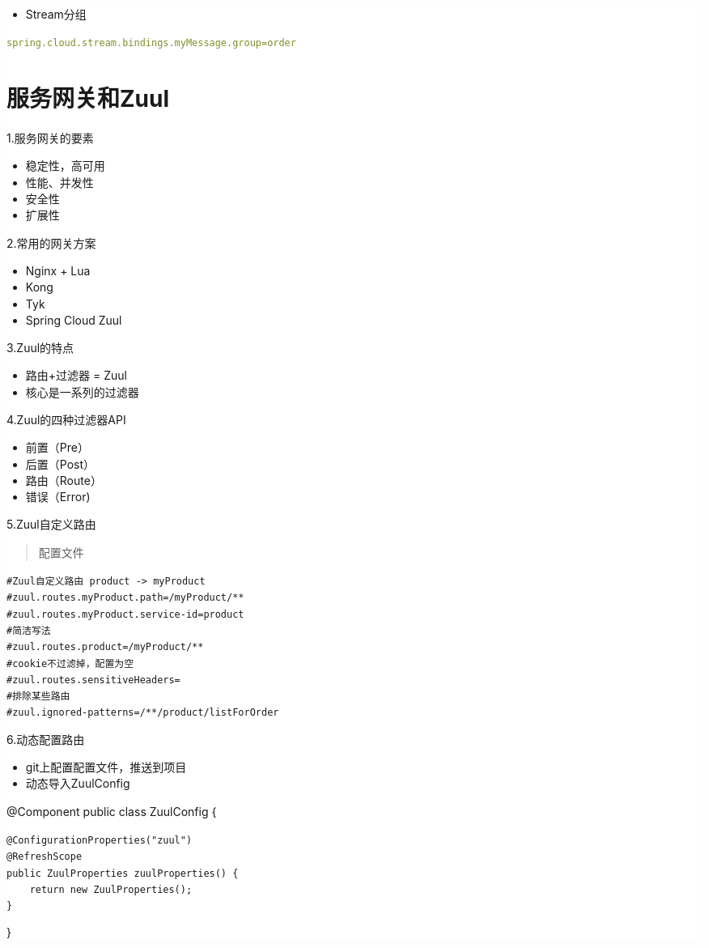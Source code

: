 - Stream分组
```yaml
spring.cloud.stream.bindings.myMessage.group=order
```

# 服务网关和Zuul
1.服务网关的要素
- 稳定性，高可用
- 性能、并发性
- 安全性
- 扩展性

2.常用的网关方案
- Nginx + Lua
- Kong
- Tyk
- Spring Cloud Zuul

3.Zuul的特点
- 路由+过滤器 = Zuul
- 核心是一系列的过滤器

4.Zuul的四种过滤器API
- 前置（Pre）
- 后置（Post）
- 路由（Route）
- 错误（Error)

5.Zuul自定义路由
> 配置文件
```properties
#Zuul自定义路由 product -> myProduct
#zuul.routes.myProduct.path=/myProduct/**
#zuul.routes.myProduct.service-id=product
#简洁写法
#zuul.routes.product=/myProduct/**
#cookie不过滤掉，配置为空
#zuul.routes.sensitiveHeaders=
#排除某些路由
#zuul.ignored-patterns=/**/product/listForOrder
```

6.动态配置路由
- git上配置配置文件，推送到项目
- 动态导入ZuulConfig
    ```java
@Component
public class ZuulConfig {

    @ConfigurationProperties("zuul")
    @RefreshScope
    public ZuulProperties zuulProperties() {
        return new ZuulProperties();
    }
}
